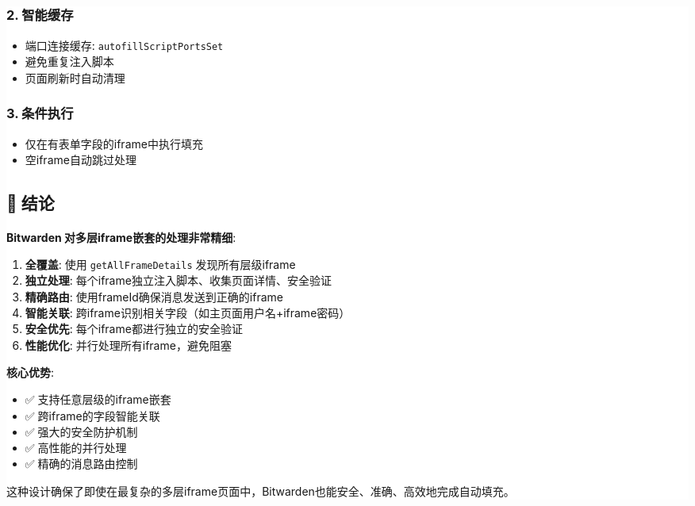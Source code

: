 ### 2. **智能缓存**

- 端口连接缓存: `autofillScriptPortsSet`
- 避免重复注入脚本
- 页面刷新时自动清理

### 3. **条件执行**

- 仅在有表单字段的iframe中执行填充
- 空iframe自动跳过处理

## 🎯 结论

**Bitwarden 对多层iframe嵌套的处理非常精细**:

1. **全覆盖**: 使用 `getAllFrameDetails` 发现所有层级iframe
2. **独立处理**: 每个iframe独立注入脚本、收集页面详情、安全验证
3. **精确路由**: 使用frameId确保消息发送到正确的iframe
4. **智能关联**: 跨iframe识别相关字段（如主页面用户名+iframe密码）
5. **安全优先**: 每个iframe都进行独立的安全验证
6. **性能优化**: 并行处理所有iframe，避免阻塞

**核心优势**:

- ✅ 支持任意层级的iframe嵌套
- ✅ 跨iframe的字段智能关联
- ✅ 强大的安全防护机制
- ✅ 高性能的并行处理
- ✅ 精确的消息路由控制

这种设计确保了即使在最复杂的多层iframe页面中，Bitwarden也能安全、准确、高效地完成自动填充。
